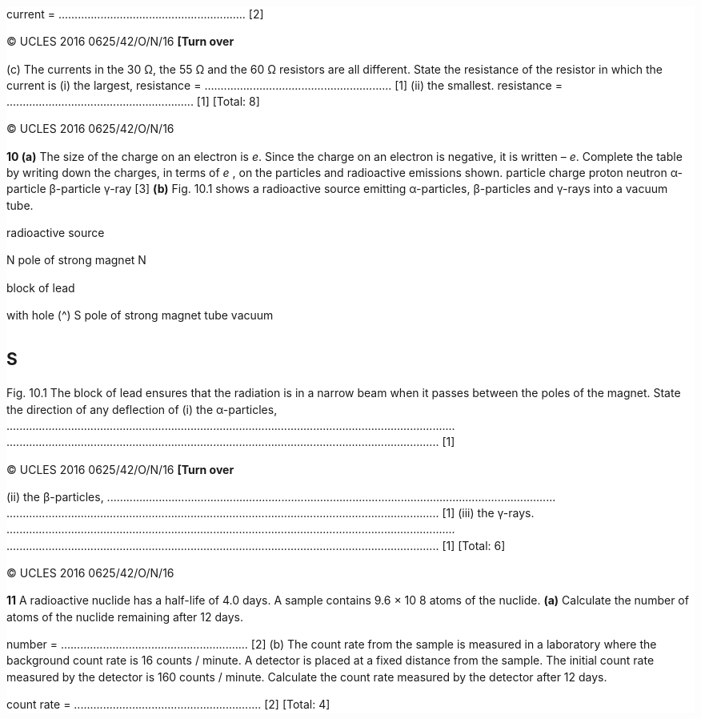  current = .......................................................... [2] 


© UCLES 2016 0625/42/O/N/16 **[Turn over** 

 (c) The currents in the 30 Ω, the 55 Ω and the 60 Ω resistors are all different. State the resistance of the resistor in which the current is (i) the largest, resistance = .......................................................... [1] (ii) the smallest. resistance = .......................................................... [1] [Total: 8] 


© UCLES 2016 0625/42/O/N/16 

**10 (a)** The size of the charge on an electron is _e_. Since the charge on an electron is negative, it is written – _e_. Complete the table by writing down the charges, in terms of _e_ , on the particles and radioactive emissions shown. particle charge proton neutron α-particle β-particle γ-ray [3] **(b)** Fig. 10.1 shows a radioactive source emitting α-particles, β-particles and γ-rays into a vacuum tube. 

 radioactive source 

 N pole of strong magnet N 

 block of lead 

with hole (^) S pole of strong magnet tube vacuum 

## S 

 Fig. 10.1 The block of lead ensures that the radiation is in a narrow beam when it passes between the poles of the magnet. State the direction of any deflection of (i) the α-particles, ........................................................................................................................................... ...................................................................................................................................... [1] 


© UCLES 2016 0625/42/O/N/16 **[Turn over** 

 (ii) the β-particles, ........................................................................................................................................... ...................................................................................................................................... [1] (iii) the γ-rays. ........................................................................................................................................... ...................................................................................................................................... [1] [Total: 6] 


© UCLES 2016 0625/42/O/N/16 

**11** A radioactive nuclide has a half-life of 4.0 days. A sample contains 9.6 × 10 8 atoms of the nuclide. **(a)** Calculate the number of atoms of the nuclide remaining after 12 days. 

 number = .......................................................... [2] (b) The count rate from the sample is measured in a laboratory where the background count rate is 16 counts / minute. A detector is placed at a fixed distance from the sample. The initial count rate measured by the detector is 160 counts / minute. Calculate the count rate measured by the detector after 12 days. 

 count rate = .......................................................... [2] [Total: 4] 
